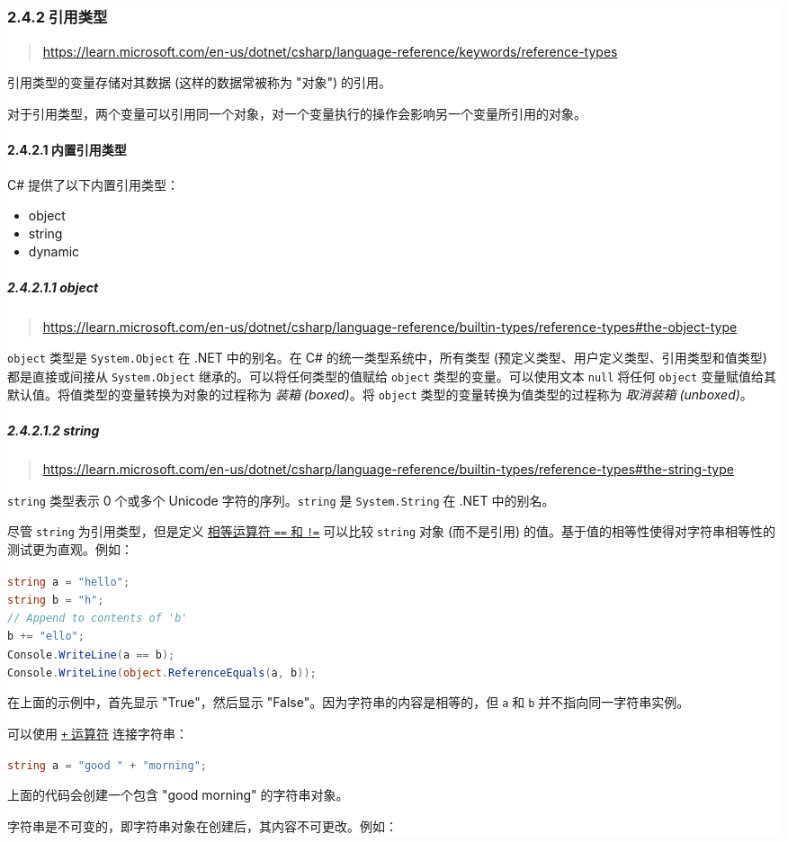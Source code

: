 

### 2.4.2 引用类型

> https://learn.microsoft.com/en-us/dotnet/csharp/language-reference/keywords/reference-types

引用类型的变量存储对其数据 (这样的数据常被称为 "对象") 的引用。

对于引用类型，两个变量可以引用同一个对象，对一个变量执行的操作会影响另一个变量所引用的对象。

#### 2.4.2.1 内置引用类型

C# 提供了以下内置引用类型：

- object
- string
- dynamic

##### 2.4.2.1.1 object

> https://learn.microsoft.com/en-us/dotnet/csharp/language-reference/builtin-types/reference-types#the-object-type

`object` 类型是 `System.Object` 在 .NET 中的别名。在 C# 的统一类型系统中，所有类型 (预定义类型、用户定义类型、引用类型和值类型) 都是直接或间接从 `System.Object` 继承的。可以将任何类型的值赋给 `object` 类型的变量。可以使用文本 `null` 将任何 `object` 变量赋值给其默认值。将值类型的变量转换为对象的过程称为 *装箱 (boxed)*。将 `object` 类型的变量转换为值类型的过程称为 *取消装箱 (unboxed)*。

##### 2.4.2.1.2 string

> https://learn.microsoft.com/en-us/dotnet/csharp/language-reference/builtin-types/reference-types#the-string-type

`string` 类型表示 0 个或多个 Unicode 字符的序列。`string` 是 `System.String` 在 .NET 中的别名。

尽管 `string` 为引用类型，但是定义 [相等运算符 `==` 和 `!=`](https://learn.microsoft.com/en-us/dotnet/csharp/language-reference/operators/equality-operators#string-equality) 可以比较 `string` 对象 (而不是引用) 的值。基于值的相等性使得对字符串相等性的测试更为直观。例如：

```c#
string a = "hello";
string b = "h";
// Append to contents of 'b'
b += "ello";
Console.WriteLine(a == b);
Console.WriteLine(object.ReferenceEquals(a, b));
```

在上面的示例中，首先显示 "True"，然后显示  "False"。因为字符串的内容是相等的，但 `a` 和 `b` 并不指向同一字符串实例。

可以使用 [`+` 运算符](https://learn.microsoft.com/en-us/dotnet/csharp/language-reference/operators/addition-operator#string-concatenation) 连接字符串：

```c#
string a = "good " + "morning";
```

上面的代码会创建一个包含 "good morning" 的字符串对象。

字符串是不可变的，即字符串对象在创建后，其内容不可更改。例如：
